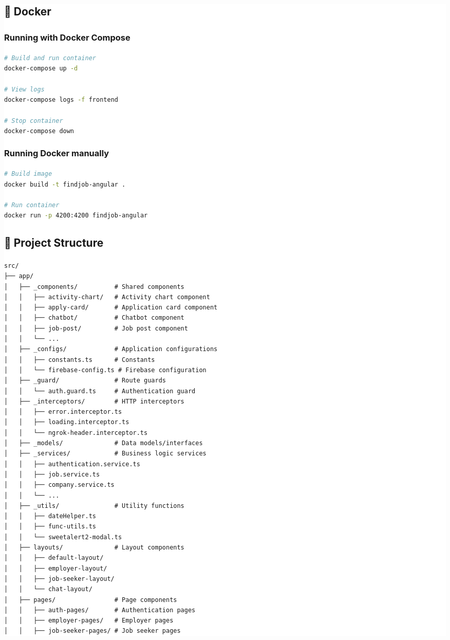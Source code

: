 ## 🐳 Docker

### Running with Docker Compose

```bash
# Build and run container
docker-compose up -d

# View logs
docker-compose logs -f frontend

# Stop container
docker-compose down
```

### Running Docker manually

```bash
# Build image
docker build -t findjob-angular .

# Run container
docker run -p 4200:4200 findjob-angular
```

## 📁 Project Structure

```
src/
├── app/
│   ├── _components/          # Shared components
│   │   ├── activity-chart/   # Activity chart component
│   │   ├── apply-card/       # Application card component
│   │   ├── chatbot/          # Chatbot component
│   │   ├── job-post/         # Job post component
│   │   └── ...
│   ├── _configs/             # Application configurations
│   │   ├── constants.ts      # Constants
│   │   └── firebase-config.ts # Firebase configuration
│   ├── _guard/               # Route guards
│   │   └── auth.guard.ts     # Authentication guard
│   ├── _interceptors/        # HTTP interceptors
│   │   ├── error.interceptor.ts
│   │   ├── loading.interceptor.ts
│   │   └── ngrok-header.interceptor.ts
│   ├── _models/              # Data models/interfaces
│   ├── _services/            # Business logic services
│   │   ├── authentication.service.ts
│   │   ├── job.service.ts
│   │   ├── company.service.ts
│   │   └── ...
│   ├── _utils/               # Utility functions
│   │   ├── dateHelper.ts
│   │   ├── func-utils.ts
│   │   └── sweetalert2-modal.ts
│   ├── layouts/              # Layout components
│   │   ├── default-layout/
│   │   ├── employer-layout/
│   │   ├── job-seeker-layout/
│   │   └── chat-layout/
│   ├── pages/                # Page components
│   │   ├── auth-pages/       # Authentication pages
│   │   ├── employer-pages/   # Employer pages
│   │   ├── job-seeker-pages/ # Job seeker pages
```